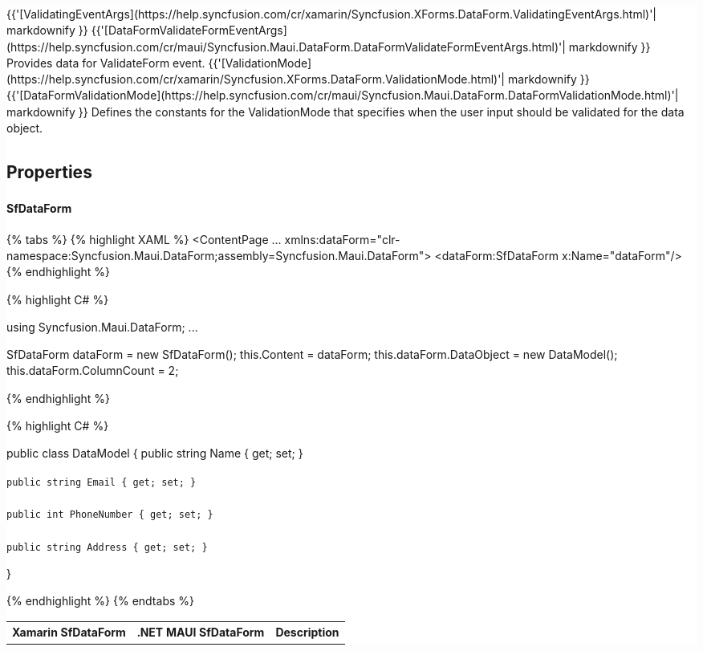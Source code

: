 <tr>
<td>{{'[ValidatingEventArgs](https://help.syncfusion.com/cr/xamarin/Syncfusion.XForms.DataForm.ValidatingEventArgs.html)'| markdownify }}</td>
<td>{{'[DataFormValidateFormEventArgs](https://help.syncfusion.com/cr/maui/Syncfusion.Maui.DataForm.DataFormValidateFormEventArgs.html)'| markdownify }}</td>
<td>Provides data for ValidateForm event.</td>
</tr>

<tr>
<td>{{'[ValidationMode](https://help.syncfusion.com/cr/xamarin/Syncfusion.XForms.DataForm.ValidationMode.html)'| markdownify }}</td>
<td>{{'[DataFormValidationMode](https://help.syncfusion.com/cr/maui/Syncfusion.Maui.DataForm.DataFormValidationMode.html)'| markdownify }}</td>
<td>Defines the constants for the ValidationMode that specifies when the user input should be validated for the data object.</td>
</tr>

</table> 

## Properties

#### SfDataForm

<table> 
<tr>
<th>Xamarin SfDataForm</th>
<th>.NET MAUI SfDataForm</th>
<th>Description</th></tr>

{% tabs %}
{% highlight XAML %}
<ContentPage 
...
xmlns:dataForm="clr-namespace:Syncfusion.Maui.DataForm;assembly=Syncfusion.Maui.DataForm">
    <dataForm:SfDataForm x:Name="dataForm"/>
</ContentPage>
{% endhighlight %}

{% highlight C# %}

using Syncfusion.Maui.DataForm;
...

SfDataForm dataForm = new SfDataForm();
this.Content = dataForm;
this.dataForm.DataObject = new DataModel();
this.dataForm.ColumnCount = 2;

{% endhighlight %}

{% highlight C# %}

public class DataModel
{
    public string Name { get; set; }

    public string Email { get; set; }

    public int PhoneNumber { get; set; }

    public string Address { get; set; }
}

{% endhighlight %}
{% endtabs %}
